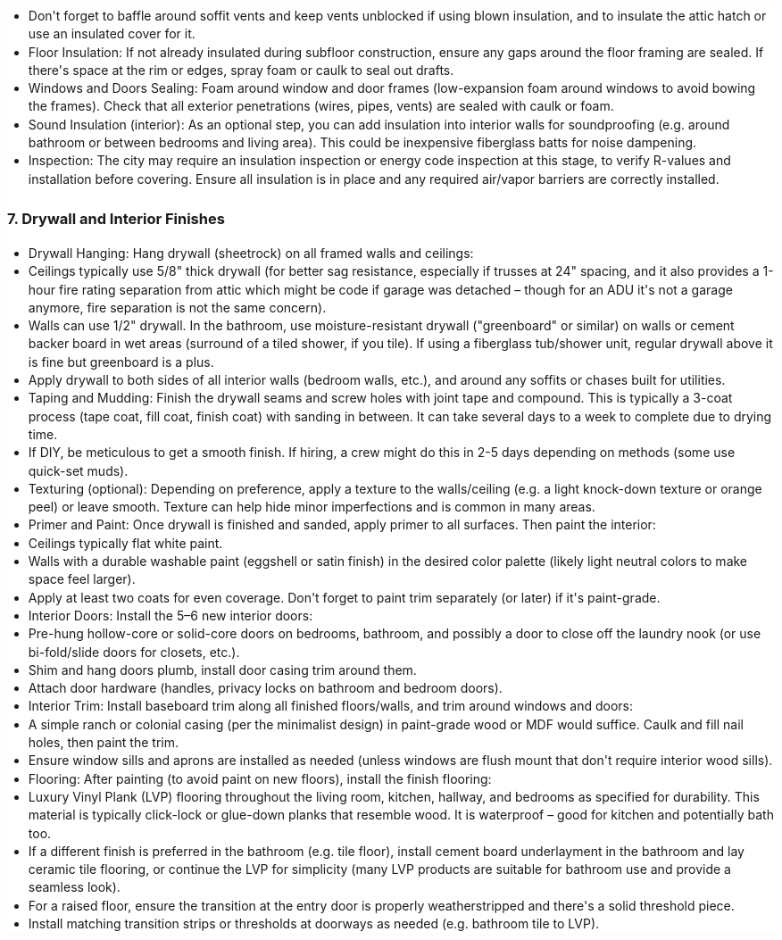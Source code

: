   - Don't forget to baffle around soffit vents and keep vents unblocked if using blown insulation, and to insulate the attic hatch or use an insulated cover for it.
  - Floor Insulation: If not already insulated during subfloor construction, ensure any gaps around the floor framing are sealed. If there's space at the rim or edges, spray foam or caulk to seal out drafts.
  - Windows and Doors Sealing: Foam around window and door frames (low-expansion foam around windows to avoid bowing the frames). Check that all exterior penetrations (wires, pipes, vents) are sealed with caulk or foam.
  - Sound Insulation (interior): As an optional step, you can add insulation into interior walls for soundproofing (e.g. around bathroom or between bedrooms and living area). This could be inexpensive fiberglass batts for noise dampening.
  - Inspection: The city may require an insulation inspection or energy code inspection at this stage, to verify R-values and installation before covering. Ensure all insulation is in place and any required air/vapor barriers are correctly installed.

### 7. Drywall and Interior Finishes
  - Drywall Hanging: Hang drywall (sheetrock) on all framed walls and ceilings:
  - Ceilings typically use 5/8" thick drywall (for better sag resistance, especially if trusses at 24" spacing, and it also provides a 1-hour fire rating separation from attic which might be code if garage was detached – though for an ADU it's not a garage anymore, fire separation is not the same concern).
  - Walls can use 1/2" drywall. In the bathroom, use moisture-resistant drywall ("greenboard" or similar) on walls or cement backer board in wet areas (surround of a tiled shower, if you tile). If using a fiberglass tub/shower unit, regular drywall above it is fine but greenboard is a plus.
  - Apply drywall to both sides of all interior walls (bedroom walls, etc.), and around any soffits or chases built for utilities.
  - Taping and Mudding: Finish the drywall seams and screw holes with joint tape and compound. This is typically a 3-coat process (tape coat, fill coat, finish coat) with sanding in between. It can take several days to a week to complete due to drying time.
  - If DIY, be meticulous to get a smooth finish. If hiring, a crew might do this in 2-5 days depending on methods (some use quick-set muds).
  - Texturing (optional): Depending on preference, apply a texture to the walls/ceiling (e.g. a light knock-down texture or orange peel) or leave smooth. Texture can help hide minor imperfections and is common in many areas.
  - Primer and Paint: Once drywall is finished and sanded, apply primer to all surfaces. Then paint the interior:
  - Ceilings typically flat white paint.
  - Walls with a durable washable paint (eggshell or satin finish) in the desired color palette (likely light neutral colors to make space feel larger).
  - Apply at least two coats for even coverage. Don't forget to paint trim separately (or later) if it's paint-grade.
  - Interior Doors: Install the 5–6 new interior doors:
  - Pre-hung hollow-core or solid-core doors on bedrooms, bathroom, and possibly a door to close off the laundry nook (or use bi-fold/slide doors for closets, etc.).
  - Shim and hang doors plumb, install door casing trim around them.
  - Attach door hardware (handles, privacy locks on bathroom and bedroom doors).
  - Interior Trim: Install baseboard trim along all finished floors/walls, and trim around windows and doors:
  - A simple ranch or colonial casing (per the minimalist design) in paint-grade wood or MDF would suffice. Caulk and fill nail holes, then paint the trim.
  - Ensure window sills and aprons are installed as needed (unless windows are flush mount that don't require interior wood sills).
  - Flooring: After painting (to avoid paint on new floors), install the finish flooring:
  - Luxury Vinyl Plank (LVP) flooring throughout the living room, kitchen, hallway, and bedrooms as specified for durability. This material is typically click-lock or glue-down planks that resemble wood. It is waterproof – good for kitchen and potentially bath too.
  - If a different finish is preferred in the bathroom (e.g. tile floor), install cement board underlayment in the bathroom and lay ceramic tile flooring, or continue the LVP for simplicity (many LVP products are suitable for bathroom use and provide a seamless look).
  - For a raised floor, ensure the transition at the entry door is properly weatherstripped and there's a solid threshold piece.
  - Install matching transition strips or thresholds at doorways as needed (e.g. bathroom tile to LVP).